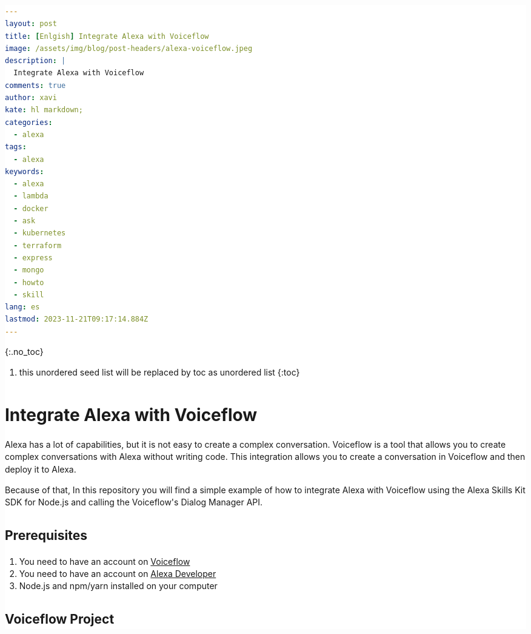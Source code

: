 ```yaml
---
layout: post
title: [Enlgish] Integrate Alexa with Voiceflow
image: /assets/img/blog/post-headers/alexa-voiceflow.jpeg
description: |
  Integrate Alexa with Voiceflow
comments: true
author: xavi
kate: hl markdown;
categories:
  - alexa
tags:
  - alexa
keywords:
  - alexa
  - lambda
  - docker
  - ask
  - kubernetes
  - terraform
  - express
  - mongo
  - howto
  - skill
lang: es
lastmod: 2023-11-21T09:17:14.884Z
---
```

{:.no_toc}
1. this unordered seed list will be replaced by toc as unordered list
{:toc}

# Integrate Alexa with Voiceflow

Alexa has a lot of capabilities, but it is not easy to create a complex conversation. Voiceflow is a tool that allows you to create complex conversations with Alexa without writing code. This integration allows you to create a conversation in Voiceflow and then deploy it to Alexa.

Because of that, In this repository you will find a simple example of how to integrate Alexa with Voiceflow using the Alexa Skills Kit SDK for Node.js and calling the Voiceflow's Dialog Manager API.

## Prerequisites
1. You need to have an account on [Voiceflow](https://www.voiceflow.com/)
2. You need to have an account on [Alexa Developer](https://developer.amazon.com/alexa)
3. Node.js and npm/yarn installed on your computer


## Voiceflow Project
